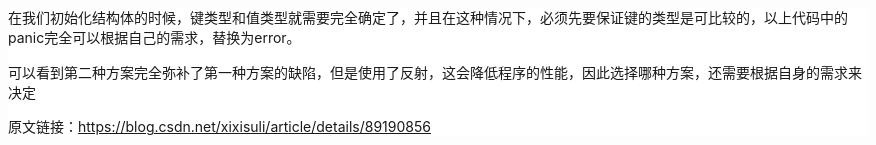 ```go
```

在我们初始化结构体的时候，键类型和值类型就需要完全确定了，并且在这种情况下，必须先要保证键的类型是可比较的，以上代码中的panic完全可以根据自己的需求，替换为error。

可以看到第二种方案完全弥补了第一种方案的缺陷，但是使用了反射，这会降低程序的性能，因此选择哪种方案，还需要根据自身的需求来决定


原文链接：https://blog.csdn.net/xixisuli/article/details/89190856